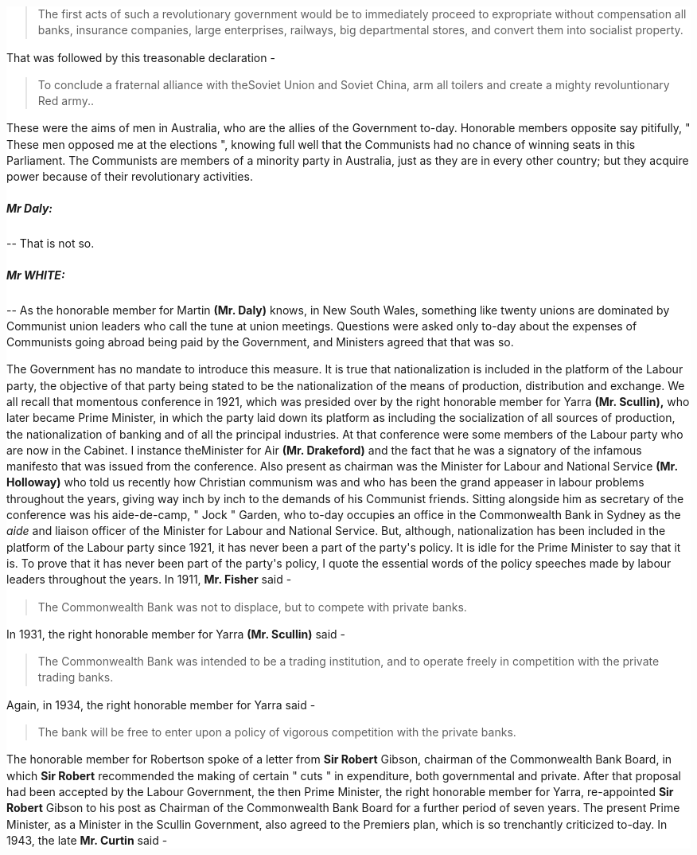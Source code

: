   >The first acts of such a revolutionary government would be to immediately proceed to expropriate without compensation all banks, insurance companies, large enterprises, railways, big departmental stores, and convert them into socialist property. 

That was followed by this treasonable declaration - 

  >To conclude a fraternal alliance with theSoviet Union and Soviet China, arm all toilers and create a mighty revoluntionary Red army.. 

These were the aims of men in Australia, who are the allies of the Government to-day. Honorable members opposite say pitifully, " These men opposed me at the elections ", knowing full well that the Communists had no chance of winning seats in this Parliament. The Communists are members of a minority party in Australia, just as they are in every other country; but they acquire power because of their revolutionary activities. 

##### Mr Daly:

-- That is not so. 

##### Mr WHITE:

-- As the honorable member for Martin  **(Mr. Daly)**  knows, in New South Wales, something like twenty unions are dominated by Communist union leaders who call the tune at union meetings. Questions were asked only to-day about the expenses of Communists going abroad being paid by the Government, and Ministers agreed that that was so. 

The Government has no mandate to introduce this measure. It is true that nationalization is included in the platform of the Labour party, the objective of that party being stated to be the nationalization of the means of production, distribution and exchange. We all recall that momentous conference in 1921, which was presided over by the right honorable member for Yarra  **(Mr. Scullin),**  who later became Prime Minister, in which the party laid down its platform as including the socialization of all sources of production, the nationalization of banking and of all the principal industries. At that conference were some members of the Labour party who are now in the Cabinet. I instance theMinister for Air  **(Mr. Drakeford)**  and the fact that he was a signatory of the infamous manifesto that was issued from the conference. Also present as  chairman  was the Minister for Labour and National Service  **(Mr. Holloway)**  who told us recently how Christian communism was and who has been the grand appeaser in labour problems throughout the years, giving way inch by inch to the demands of his Communist friends. Sitting alongside him as secretary of the conference was his aide-de-camp, " Jock " Garden, who to-day occupies an office in the Commonwealth Bank in Sydney as the  *aide*  and liaison officer of the Minister for Labour and National Service. But, although, nationalization has been included in the platform of the Labour party since 1921, it has never been a part of the party's policy. It is idle for the Prime Minister  to say that it is. To prove that it has never been part of the party's policy, I quote the essential words of the policy speeches made by  labour  leaders throughout the years. In 1911,  **Mr. Fisher**  said - 

  >The Commonwealth Bank was not to displace, but to compete with private banks. 

In 1931, the right honorable member for Yarra  **(Mr. Scullin)**  said - 

  >The Commonwealth Bank was intended to be a trading institution, and to operate freely in competition with the private trading banks. 

Again, in 1934, the right honorable member for Yarra said - 

  >The bank will be free to enter upon a policy of vigorous competition with the private banks. 

The honorable member for Robertson spoke of a letter from  **Sir Robert**  Gibson,  chairman  of the Commonwealth Bank Board, in which  **Sir Robert**  recommended the making of certain " cuts " in expenditure, both governmental and private. After that proposal had been accepted by the Labour Government, the then Prime Minister, the right honorable member for Yarra, re-appointed  **Sir Robert**  Gibson to his post as  Chairman  of the Commonwealth Bank Board for a further period of seven years. The present Prime Minister, as a Minister in the Scullin Government, also agreed to the Premiers plan, which is so trenchantly criticized to-day. In 1943, the late  **Mr. Curtin**  said - 
